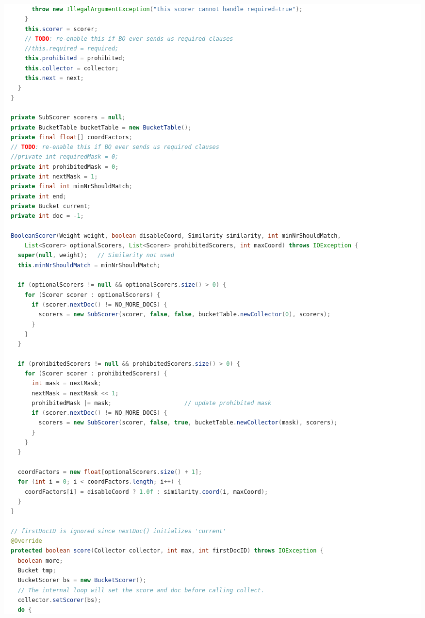 ```java
        throw new IllegalArgumentException("this scorer cannot handle required=true");
      }
      this.scorer = scorer;
      // TODO: re-enable this if BQ ever sends us required clauses
      //this.required = required;
      this.prohibited = prohibited;
      this.collector = collector;
      this.next = next;
    }
  }
  
  private SubScorer scorers = null;
  private BucketTable bucketTable = new BucketTable();
  private final float[] coordFactors;
  // TODO: re-enable this if BQ ever sends us required clauses
  //private int requiredMask = 0;
  private int prohibitedMask = 0;
  private int nextMask = 1;
  private final int minNrShouldMatch;
  private int end;
  private Bucket current;
  private int doc = -1;
  
  BooleanScorer(Weight weight, boolean disableCoord, Similarity similarity, int minNrShouldMatch,
      List<Scorer> optionalScorers, List<Scorer> prohibitedScorers, int maxCoord) throws IOException {
    super(null, weight);   // Similarity not used
    this.minNrShouldMatch = minNrShouldMatch;

    if (optionalScorers != null && optionalScorers.size() > 0) {
      for (Scorer scorer : optionalScorers) {
        if (scorer.nextDoc() != NO_MORE_DOCS) {
          scorers = new SubScorer(scorer, false, false, bucketTable.newCollector(0), scorers);
        }
      }
    }
    
    if (prohibitedScorers != null && prohibitedScorers.size() > 0) {
      for (Scorer scorer : prohibitedScorers) {
        int mask = nextMask;
        nextMask = nextMask << 1;
        prohibitedMask |= mask;                     // update prohibited mask
        if (scorer.nextDoc() != NO_MORE_DOCS) {
          scorers = new SubScorer(scorer, false, true, bucketTable.newCollector(mask), scorers);
        }
      }
    }

    coordFactors = new float[optionalScorers.size() + 1];
    for (int i = 0; i < coordFactors.length; i++) {
      coordFactors[i] = disableCoord ? 1.0f : similarity.coord(i, maxCoord); 
    }
  }

  // firstDocID is ignored since nextDoc() initializes 'current'
  @Override
  protected boolean score(Collector collector, int max, int firstDocID) throws IOException {
    boolean more;
    Bucket tmp;
    BucketScorer bs = new BucketScorer();
    // The internal loop will set the score and doc before calling collect.
    collector.setScorer(bs);
    do {
```